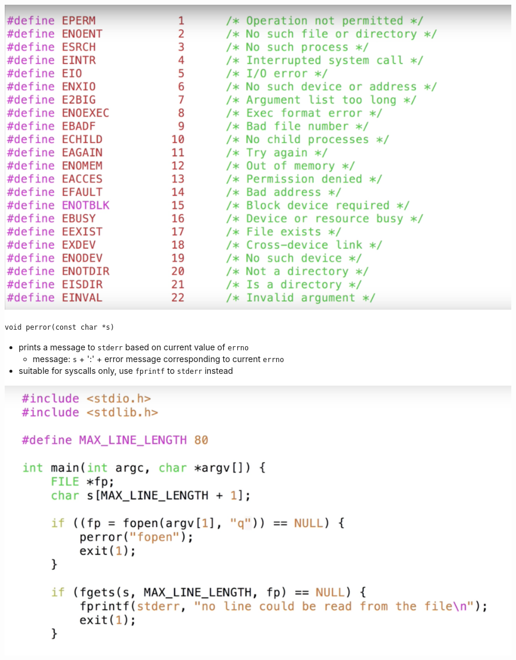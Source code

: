 ![](assets/README-ab8de.png)


`void perror(const char *s)`
+ prints a message to `stderr` based on current value of `errno`
  + message: `s` + ':' + error message corresponding to current `errno`
+ suitable for syscalls only, use `fprintf` to `stderr` instead


![](assets/README-eaeb1.png)
